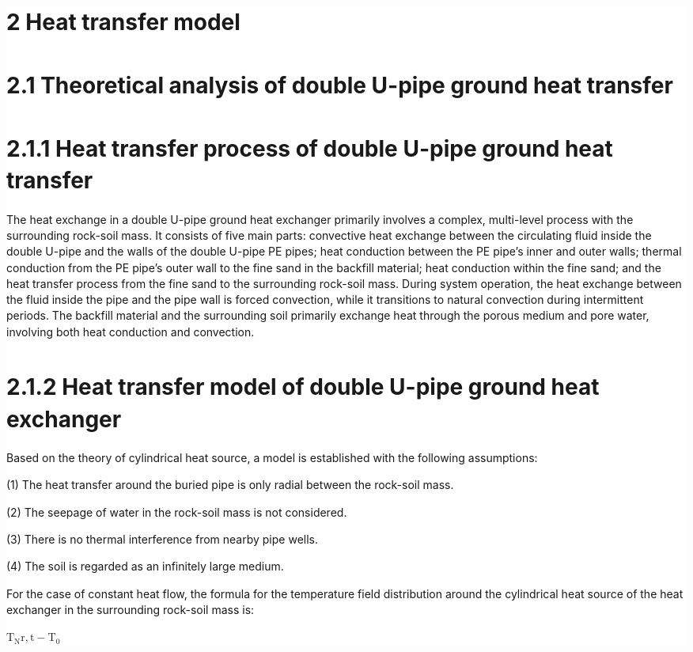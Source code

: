 # 2 Heat transfer model

# 2.1 Theoretical analysis of double U-pipe ground heat transfer

# 2.1.1 Heat transfer process of double U-pipe ground heat transfer

The heat exchange in a double U-pipe ground heat exchanger primarily involves a complex, multi-level process with the surrounding rock-soil mass. It consists of five main parts: convective heat exchange between the circulating fluid inside the double U-pipe and the walls of the double U-pipe PE pipes; heat conduction between the PE pipe’s inner and outer walls; thermal conduction from the PE pipe’s outer wall to the fine sand in the backfill material; heat conduction within the fine sand; and the heat transfer process from the fine sand to the surrounding rock-soil mass. During system operation, the heat exchange between the fluid inside the pipe and the pipe wall is forced convection, while it transitions to natural convection during intermittent periods. The backfill material and the surrounding soil primarily exchange heat through the porous medium and pore water, involving both heat conduction and convection.

# 2.1.2 Heat transfer model of double U-pipe ground heat exchanger

Based on the theory of cylindrical heat source, a model is established with the following assumptions:

(1) The heat transfer around the buried pipe is only radial between the rock-soil mass.

(2) The seepage of water in the rock-soil mass is not considered.

(3) There is no thermal interference from nearby pipe wells.

(4) The soil is regarded as an infinitely large medium.

For the case of constant heat flow, the formula for the temperature field distribution around the cylindrical heat source of the heat exchanger in the surrounding rock-soil mass is:

<math id="equ1">
<mrow>
<msub>
<mi mathvariant="normal">T</mi>
<mi mathvariant="normal">N</mi>
</msub>
<mrow>
<mfenced open="(" close=")" separators="&#x0007c;">
<mrow>
<mi mathvariant="normal">r</mi>
<mo>,</mo>
<mi mathvariant="normal">t</mi>
</mrow>
</mfenced>
</mrow>
<mo>&#x02212;</mo>
<msub>
<mi mathvariant="normal">T</mi>
<mi mathvariant="normal">0</mi>
</msub>
</mrow>
</math>
